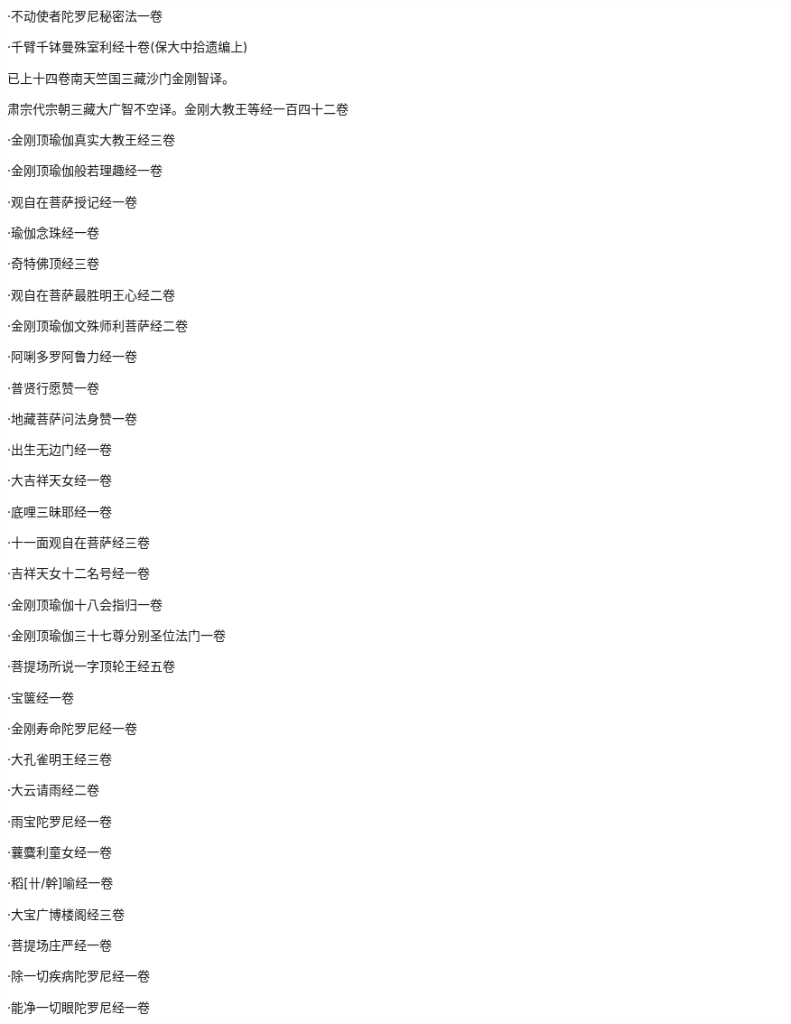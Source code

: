 ·不动使者陀罗尼秘密法一卷  

·千臂千钵曼殊室利经十卷(保大中拾遗编上)  

已上十四卷南天竺国三藏沙门金刚智译。  

肃宗代宗朝三藏大广智不空译。金刚大教王等经一百四十二卷  

·金刚顶瑜伽真实大教王经三卷  

·金刚顶瑜伽般若理趣经一卷  

·观自在菩萨授记经一卷  

·瑜伽念珠经一卷  

·奇特佛顶经三卷  

·观自在菩萨最胜明王心经二卷  

·金刚顶瑜伽文殊师利菩萨经二卷  

·阿唎多罗阿鲁力经一卷  

·普贤行愿赞一卷  

·地藏菩萨问法身赞一卷  

·出生无边门经一卷  

·大吉祥天女经一卷  

·底哩三昧耶经一卷  

·十一面观自在菩萨经三卷  

·吉祥天女十二名号经一卷  

·金刚顶瑜伽十八会指归一卷  

·金刚顶瑜伽三十七尊分别圣位法门一卷  

·菩提场所说一字顶轮王经五卷  

·宝箧经一卷  

·金刚寿命陀罗尼经一卷  

·大孔雀明王经三卷  

·大云请雨经二卷  

·雨宝陀罗尼经一卷  

·蘘麌利童女经一卷  

·稻[卄/幹]喻经一卷  

·大宝广博楼阁经三卷  

·菩提场庄严经一卷  

·除一切疾病陀罗尼经一卷  

·能净一切眼陀罗尼经一卷  
